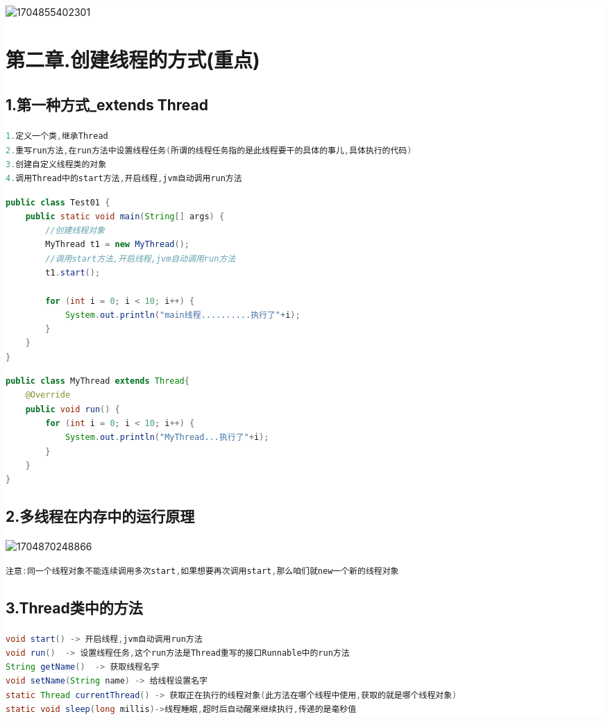 ![1704855402301](https://cdn.luoyuanxiang.top/img/16.Java/1704855402301.png)

# 第二章.创建线程的方式(重点)

## 1.第一种方式_extends Thread

```java
1.定义一个类,继承Thread
2.重写run方法,在run方法中设置线程任务(所谓的线程任务指的是此线程要干的具体的事儿,具体执行的代码)
3.创建自定义线程类的对象 
4.调用Thread中的start方法,开启线程,jvm自动调用run方法
```

```java
public class Test01 {
    public static void main(String[] args) {
        //创建线程对象
        MyThread t1 = new MyThread();
        //调用start方法,开启线程,jvm自动调用run方法
        t1.start();

        for (int i = 0; i < 10; i++) {
            System.out.println("main线程..........执行了"+i);
        }
    }
}
```

```java
public class MyThread extends Thread{
    @Override
    public void run() {
        for (int i = 0; i < 10; i++) {
            System.out.println("MyThread...执行了"+i);
        }
    }
}
```

## 2.多线程在内存中的运行原理

![1704870248866](https://cdn.luoyuanxiang.top/img/16.Java/1704870248866.png)

```java
注意:同一个线程对象不能连续调用多次start,如果想要再次调用start,那么咱们就new一个新的线程对象
```

## 3.Thread类中的方法

```java
void start() -> 开启线程,jvm自动调用run方法
void run()  -> 设置线程任务,这个run方法是Thread重写的接口Runnable中的run方法
String getName()  -> 获取线程名字
void setName(String name) -> 给线程设置名字
static Thread currentThread() -> 获取正在执行的线程对象(此方法在哪个线程中使用,获取的就是哪个线程对象)   
static void sleep(long millis)->线程睡眠,超时后自动醒来继续执行,传递的是毫秒值    
```
